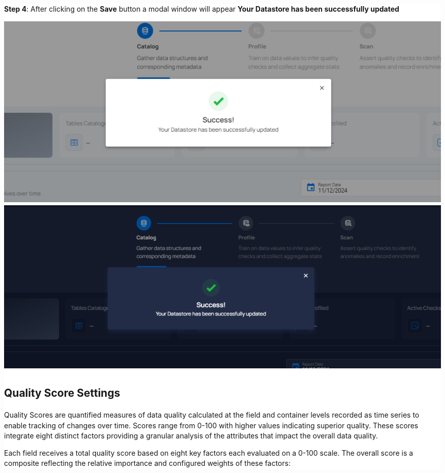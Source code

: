 **Step 4**: After clicking on the **Save** button a modal window will appear **Your Datastore has been successfully updated**

![success](../assets/datastore-settings/success-light-12.png#only-light)
![success](../assets/datastore-settings/success-dark-12.png#only-dark)

## Quality Score Settings

Quality Scores are quantified measures of data quality calculated at the field and container levels recorded as time series to enable tracking of changes over time. Scores range from 0-100 with higher values indicating superior quality. These scores integrate eight distinct factors providing a granular analysis of the attributes that impact the overall data quality.

Each field receives a total quality score based on eight key factors each evaluated on a 0-100 scale. The overall score is a composite reflecting the relative importance and configured weights of these factors:
